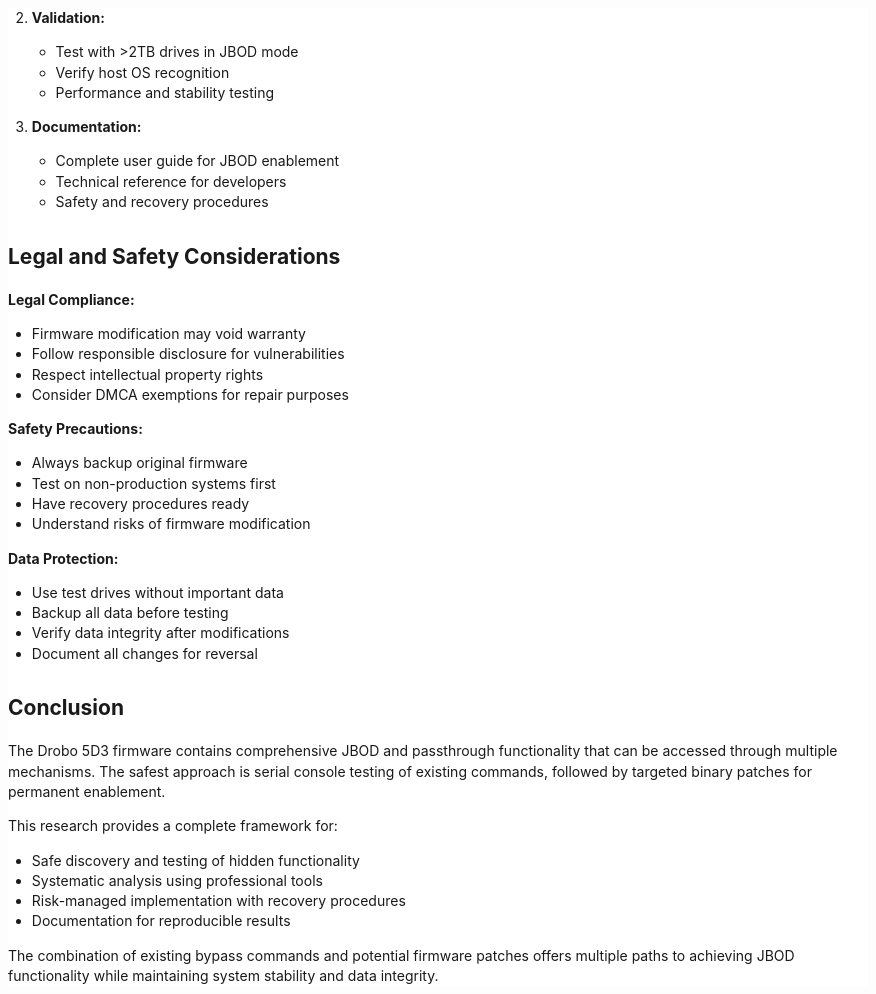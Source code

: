 2. **Validation:**
   - Test with >2TB drives in JBOD mode
   - Verify host OS recognition
   - Performance and stability testing

3. **Documentation:**
   - Complete user guide for JBOD enablement
   - Technical reference for developers
   - Safety and recovery procedures

## Legal and Safety Considerations

**Legal Compliance:**
- Firmware modification may void warranty
- Follow responsible disclosure for vulnerabilities
- Respect intellectual property rights
- Consider DMCA exemptions for repair purposes

**Safety Precautions:**
- Always backup original firmware
- Test on non-production systems first
- Have recovery procedures ready
- Understand risks of firmware modification

**Data Protection:**
- Use test drives without important data
- Backup all data before testing
- Verify data integrity after modifications
- Document all changes for reversal

## Conclusion

The Drobo 5D3 firmware contains comprehensive JBOD and passthrough functionality that can be accessed through multiple mechanisms. The safest approach is serial console testing of existing commands, followed by targeted binary patches for permanent enablement.

This research provides a complete framework for:
- Safe discovery and testing of hidden functionality
- Systematic analysis using professional tools
- Risk-managed implementation with recovery procedures
- Documentation for reproducible results

The combination of existing bypass commands and potential firmware patches offers multiple paths to achieving JBOD functionality while maintaining system stability and data integrity.
